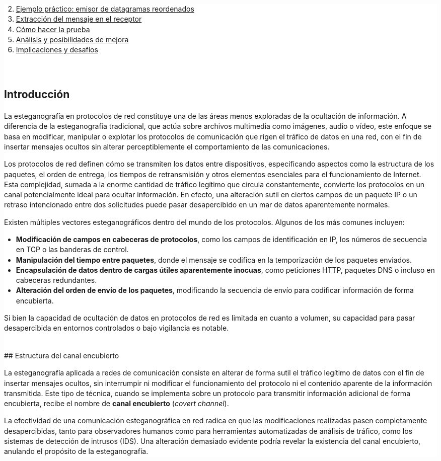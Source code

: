    2. [Ejemplo práctico: emisor de datagramas reordenados](#ejemplo-práctico-emisor-de-datagramas-reordenados)  
   3. [Extracción del mensaje en el receptor](#extracción-del-mensaje-en-el-receptor-2)  
   4. [Cómo hacer la prueba](#cómo-hacer-la-prueba)  
   5. [Análisis y posibilidades de mejora](#análisis-y-posibilidades-de-mejora)  
8. [Implicaciones y desafíos](#implicaciones-y-desafíos)



<br>

## Introducción

La esteganografía en protocolos de red constituye una de las áreas menos exploradas de la ocultación de información. A diferencia de la esteganografía tradicional, que actúa sobre archivos multimedia como imágenes, audio o vídeo, este enfoque se basa en modificar, manipular o explotar los protocolos de comunicación que rigen el tráfico de datos en una red, con el fin de insertar mensajes ocultos sin alterar perceptiblemente el comportamiento de las comunicaciones.

Los protocolos de red definen cómo se transmiten los datos entre dispositivos, especificando aspectos como la estructura de los paquetes, el orden de entrega, los tiempos de retransmisión y otros elementos esenciales para el funcionamiento de Internet. Esta complejidad, sumada a la enorme cantidad de tráfico legítimo que circula constantemente, convierte los protocolos en un canal potencialmente ideal para ocultar información. En efecto, una alteración sutil en ciertos campos de un paquete IP o un retraso intencionado entre dos solicitudes puede pasar desapercibido en un mar de datos aparentemente normales.

Existen múltiples vectores esteganográficos dentro del mundo de los protocolos. Algunos de los más comunes incluyen:

- **Modificación de campos en cabeceras de protocolos**, como los campos de identificación en IP, los números de secuencia en TCP o las banderas de control.
- **Manipulación del tiempo entre paquetes**, donde el mensaje se codifica en la temporización de los paquetes enviados.
- **Encapsulación de datos dentro de cargas útiles aparentemente inocuas**, como peticiones HTTP, paquetes DNS o incluso en cabeceras redundantes.
- **Alteración del orden de envío de los paquetes**, modificando la secuencia de envío para codificar información de forma encubierta.

Si bien la capacidad de ocultación de datos en protocolos de red es limitada en cuanto a volumen, su capacidad para pasar desapercibida en entornos controlados o bajo vigilancia es notable. 

<br>
## Estructura del canal encubierto

La esteganografía aplicada a redes de comunicación consiste en alterar de forma sutil el tráfico legítimo de datos con el fin de insertar mensajes ocultos, sin interrumpir ni modificar el funcionamiento del protocolo ni el contenido aparente de la información transmitida. Este tipo de técnica, cuando se implementa sobre un protocolo para transmitir información adicional de forma encubierta, recibe el nombre de **canal encubierto** (*covert channel*).

La efectividad de una comunicación esteganográfica en red radica en que las modificaciones realizadas pasen completamente desapercibidas, tanto para observadores humanos como para herramientas automatizadas de análisis de tráfico, como los sistemas de detección de intrusos (IDS). Una alteración demasiado evidente podría revelar la existencia del canal encubierto, anulando el propósito de la esteganografía.
